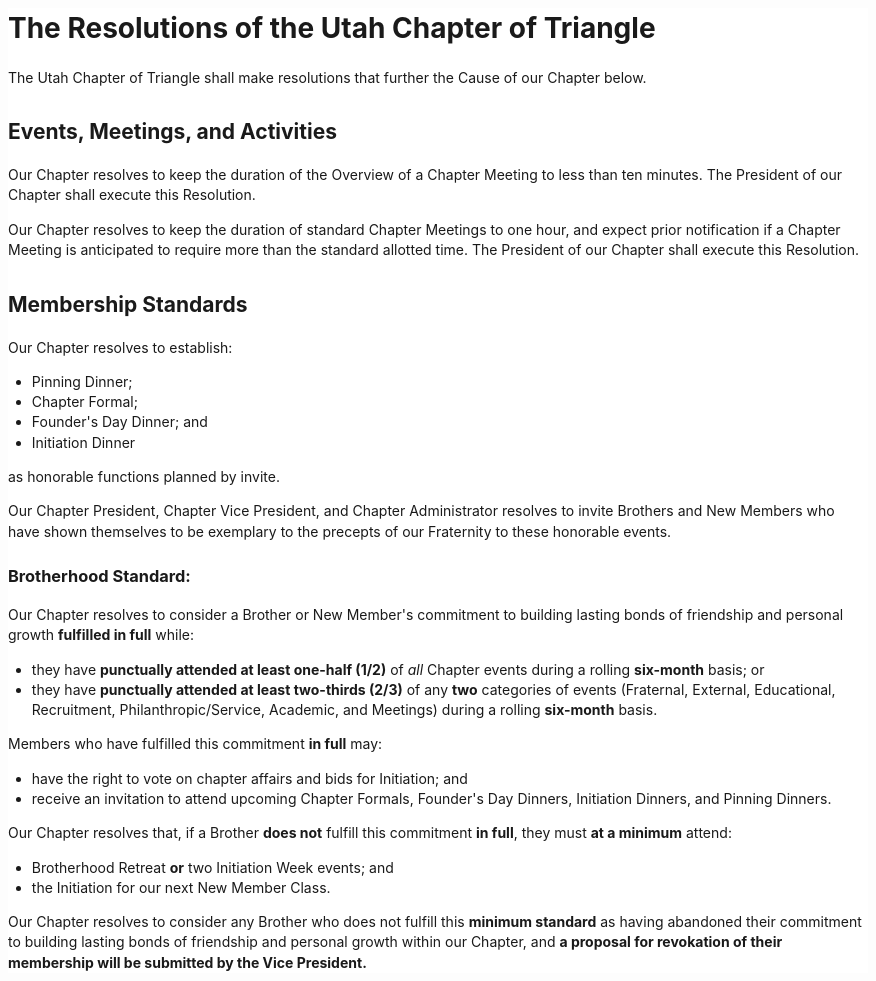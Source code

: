 # The Resolutions of the Utah Chapter of Triangle

The Utah Chapter of Triangle shall make resolutions that further the Cause of our Chapter below.

## Events, Meetings, and Activities
Our Chapter resolves to keep the duration of the Overview of a Chapter Meeting to less than ten minutes. The President of our Chapter shall execute this Resolution.

Our Chapter resolves to keep the duration of standard Chapter Meetings to one hour, and expect prior notification if a Chapter Meeting is anticipated to require more than the standard allotted time. The President of our Chapter shall execute this Resolution.

## Membership Standards

Our Chapter resolves to establish:

- Pinning Dinner;
- Chapter Formal;
- Founder's Day Dinner; and
- Initiation Dinner

as honorable functions planned by invite.

Our Chapter President, Chapter Vice President, and Chapter Administrator resolves to invite Brothers and New Members who have shown themselves to be exemplary to the precepts of our Fraternity to these honorable events.

### Brotherhood Standard:

Our Chapter resolves to consider a Brother or New Member's commitment to building lasting bonds of friendship and personal growth **fulfilled in full** while:

- they have **punctually attended at least one-half (1/2)** of *all* Chapter events during a rolling **six-month** basis; or
- they have **punctually attended at least two-thirds (2/3)** of any **two** categories of events (Fraternal, External, Educational, Recruitment, Philanthropic/Service, Academic, and Meetings) during a rolling **six-month** basis.

Members who have fulfilled this commitment **in full** may:

- have the right to vote on chapter affairs and bids for Initiation; and
- receive an invitation to attend upcoming Chapter Formals, Founder's Day Dinners, Initiation Dinners, and Pinning Dinners.

Our Chapter resolves that, if a Brother **does not** fulfill this commitment **in full**, they must **at a minimum** attend:

- Brotherhood Retreat **or** two Initiation Week events; and 
- the Initiation for our next New Member Class.

Our Chapter resolves to consider any Brother who does not fulfill this **minimum standard** as having abandoned their commitment to building lasting bonds of friendship and personal growth within our Chapter, and **a proposal for revokation of their membership will be submitted by the Vice President.**
